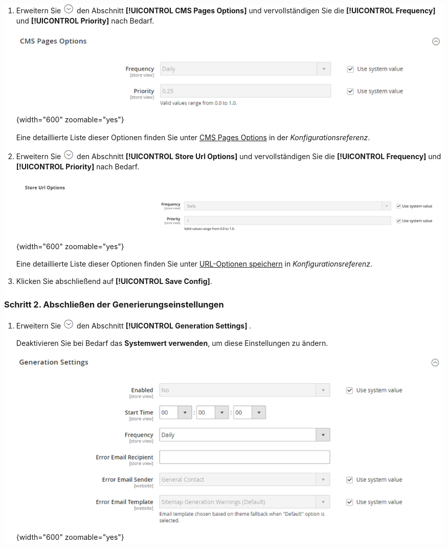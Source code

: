 1. Erweitern Sie ![Erweiterungsauswahl](../assets/icon-display-expand.png) den Abschnitt **[!UICONTROL CMS Pages Options]** und vervollständigen Sie die **[!UICONTROL Frequency]** und **[!UICONTROL Priority]** nach Bedarf.

   ![Katalogkonfiguration - XML-Sitemap-CMS-Seiten](../configuration-reference/catalog/assets/xml-sitemap-cms-pages-options.png){width="600" zoomable="yes"}

   Eine detaillierte Liste dieser Optionen finden Sie unter [CMS Pages Options](../configuration-reference/catalog/xml-sitemap.md#cms-pages-options) in der _Konfigurationsreferenz_.

1. Erweitern Sie ![Erweiterungsauswahl](../assets/icon-display-expand.png) den Abschnitt **[!UICONTROL Store Url Options]** und vervollständigen Sie die **[!UICONTROL Frequency]** und **[!UICONTROL Priority]** nach Bedarf.

   ![Katalogkonfiguration - XML Sitemap-Store-URL](./assets/xml-sitemap.png){width="600" zoomable="yes"}

   Eine detaillierte Liste dieser Optionen finden Sie unter [URL-Optionen speichern](../configuration-reference/catalog/xml-sitemap.md#store-url-options) in _Konfigurationsreferenz_.

1. Klicken Sie abschließend auf **[!UICONTROL Save Config]**.

### Schritt 2. Abschließen der Generierungseinstellungen

1. Erweitern Sie ![Erweiterungsauswahl](../assets/icon-display-expand.png) den Abschnitt **[!UICONTROL Generation Settings]** .

   Deaktivieren Sie bei Bedarf das **Systemwert verwenden**, um diese Einstellungen zu ändern.

   ![Katalogkonfiguration - Einstellungen für die XML-Sitemap-Generierung](../configuration-reference/catalog/assets/xml-sitemap-generation-settings.png){width="600" zoomable="yes"}


[1]: https://experienceleague.adobe.com/docs/commerce-cloud-service/user-guide/configure-store/robots-sitemap.html?lang=de
[2]: https://support.google.com/webmasters/answer/183669?hl=en
[3]: https://www.bing.com/webmasters/help/Sitemaps-3b5cf6ed